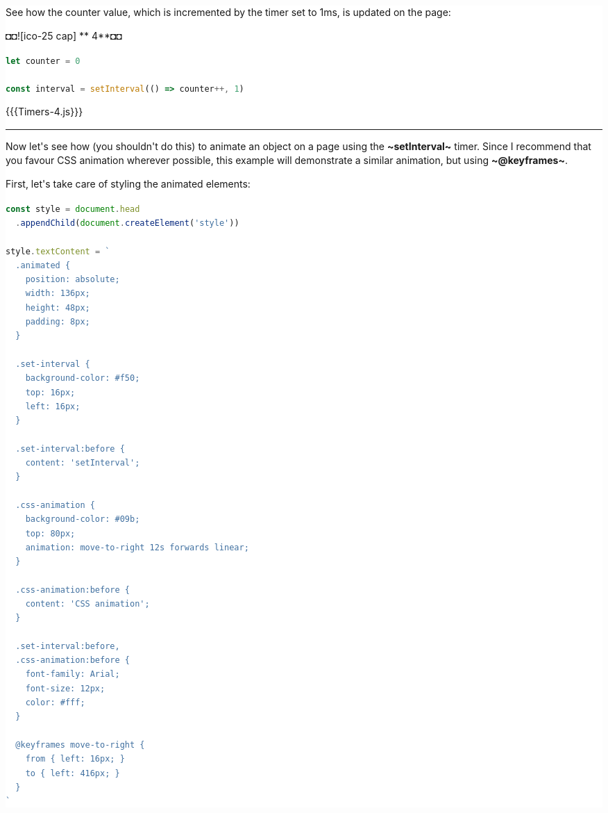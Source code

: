 See how the counter value, which is incremented by the timer set to 1ms, is updated on the page:

◘◘![ico-25 cap] ** 4**◘◘

~~~js
let counter = 0

const interval = setInterval(() => counter++, 1)
~~~

{{{Timers-4.js}}}

___________________________________________

Now let's see how (you shouldn't do this) to animate an object on a page using the **~setInterval~** timer.
Since I recommend that you favour CSS animation wherever possible, this example will demonstrate a similar animation, but using **~@keyframes~**.

First, let's take care of styling the animated elements:

~~~~js
const style = document.head
  .appendChild(document.createElement('style'))

style.textContent = `
  .animated {
    position: absolute;
    width: 136px;
    height: 48px;
    padding: 8px;
  }

  .set-interval {
    background-color: #f50;
    top: 16px;
    left: 16px;
  }

  .set-interval:before {
    content: 'setInterval';
  }

  .css-animation {
    background-color: #09b;
    top: 80px;
    animation: move-to-right 12s forwards linear;
  }

  .css-animation:before {
    content: 'CSS animation';
  }

  .set-interval:before,
  .css-animation:before {
    font-family: Arial;
    font-size: 12px;
    color: #fff;
  }

  @keyframes move-to-right {
    from { left: 16px; }
    to { left: 416px; }
  }
`
~~~~
